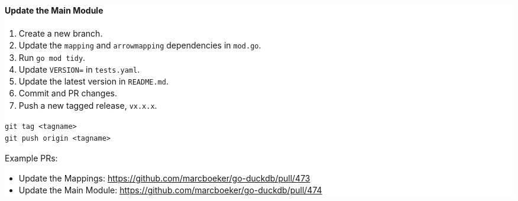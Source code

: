 #### Update the Main Module

1. Create a new branch.
2. Update the `mapping` and `arrowmapping` dependencies in `mod.go`.
3. Run `go mod tidy`.
4. Update `VERSION=` in `tests.yaml`.
5. Update the latest version in `README.md`.
6. Commit and PR changes.
7. Push a new tagged release, `vx.x.x`.

```
git tag <tagname>
git push origin <tagname>
```

Example PRs:

- Update the Mappings: https://github.com/marcboeker/go-duckdb/pull/473
- Update the Main Module: https://github.com/marcboeker/go-duckdb/pull/474
